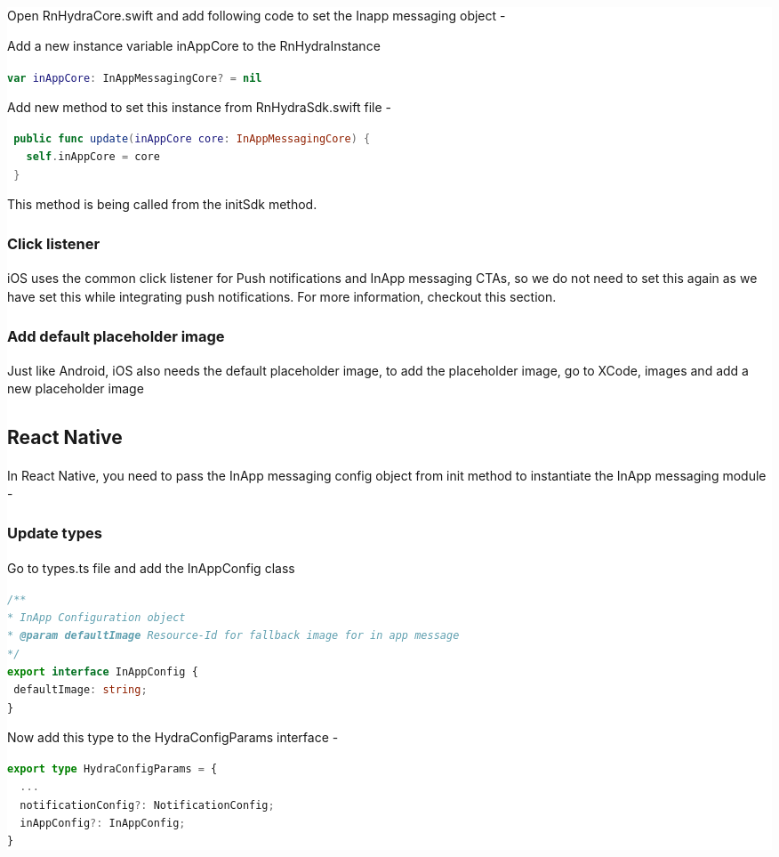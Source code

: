 Open RnHydraCore.swift and add following code to set the Inapp messaging object -

Add a new instance variable inAppCore to the RnHydraInstance

```swift
var inAppCore: InAppMessagingCore? = nil
```

Add new method to set this instance from RnHydraSdk.swift file -

```swift
 public func update(inAppCore core: InAppMessagingCore) {
   self.inAppCore = core
 }

```

This method is being called from the initSdk method.

### Click listener

iOS uses the common click listener for Push notifications and InApp messaging CTAs, so we do not need to set this again as we have set this while integrating push notifications. For more information, checkout this section.

### Add default placeholder image

Just like Android, iOS also needs the default placeholder image, to add the placeholder image, go to XCode, images and add a new placeholder image

## React Native

In React Native, you need to pass the InApp messaging config object from init method to instantiate the InApp messaging module - 

### Update types

Go to types.ts file and add the InAppConfig class

```typescript
/**
* InApp Configuration object
* @param defaultImage Resource-Id for fallback image for in app message
*/
export interface InAppConfig {
 defaultImage: string;
}

```

Now add this type to the HydraConfigParams interface -

```typescript
export type HydraConfigParams = {
  ...
  notificationConfig?: NotificationConfig;
  inAppConfig?: InAppConfig;
}

```
